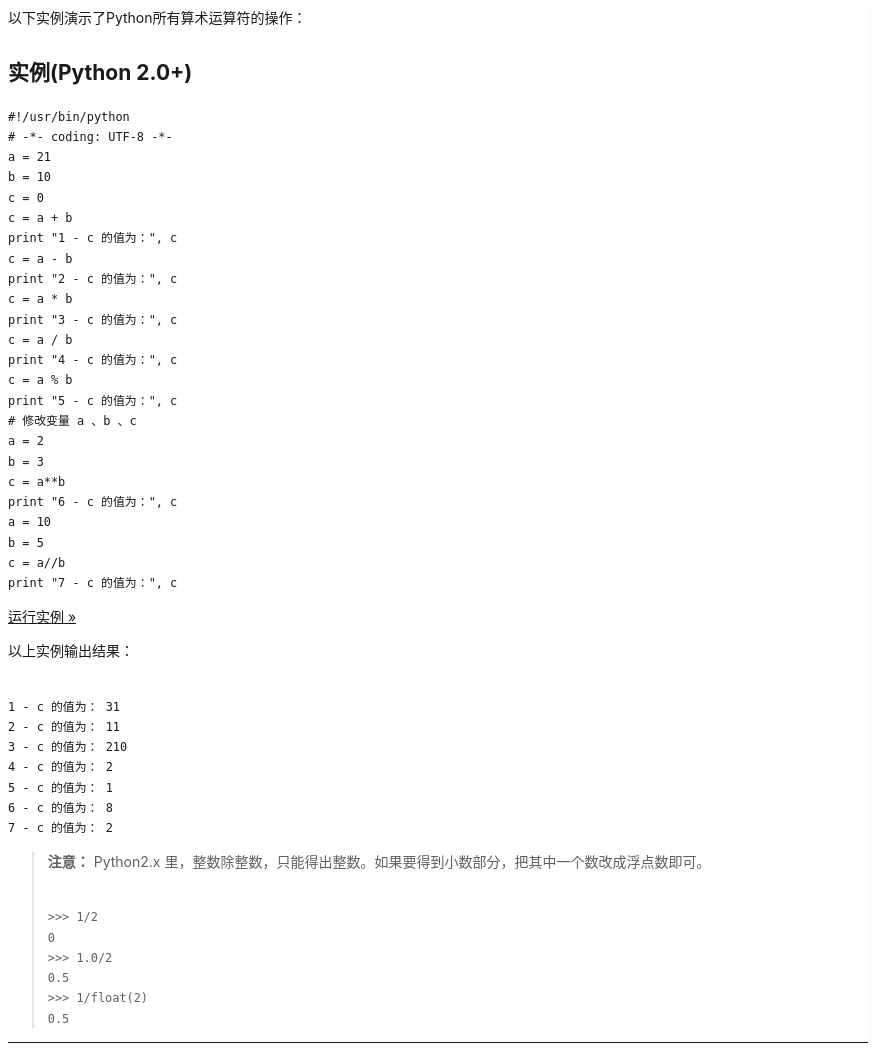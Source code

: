 
以下实例演示了Python所有算术运算符的操作：

实例(Python 2.0+)
---------------

```
#!/usr/bin/python
# -*- coding: UTF-8 -*-
a = 21
b = 10
c = 0
c = a + b
print "1 - c 的值为：", c
c = a - b
print "2 - c 的值为：", c
c = a * b
print "3 - c 的值为：", c
c = a / b
print "4 - c 的值为：", c
c = a % b
print "5 - c 的值为：", c
# 修改变量 a 、b 、c
a = 2
b = 3
c = a**b
print "6 - c 的值为：", c
a = 10
b = 5
c = a//b
print "7 - c 的值为：", c
```

  
[运行实例 »](/try/runcode.php?filename=test_operator&type=python)

以上实例输出结果：

```

1 - c 的值为： 31
2 - c 的值为： 11
3 - c 的值为： 210
4 - c 的值为： 2
5 - c 的值为： 1
6 - c 的值为： 8
7 - c 的值为： 2

```

> **注意：**
> Python2.x 里，整数除整数，只能得出整数。如果要得到小数部分，把其中一个数改成浮点数即可。
>
> ```
> 
> >>> 1/2
> 0
> >>> 1.0/2
> 0.5
> >>> 1/float(2)
> 0.5
>
> ```

---